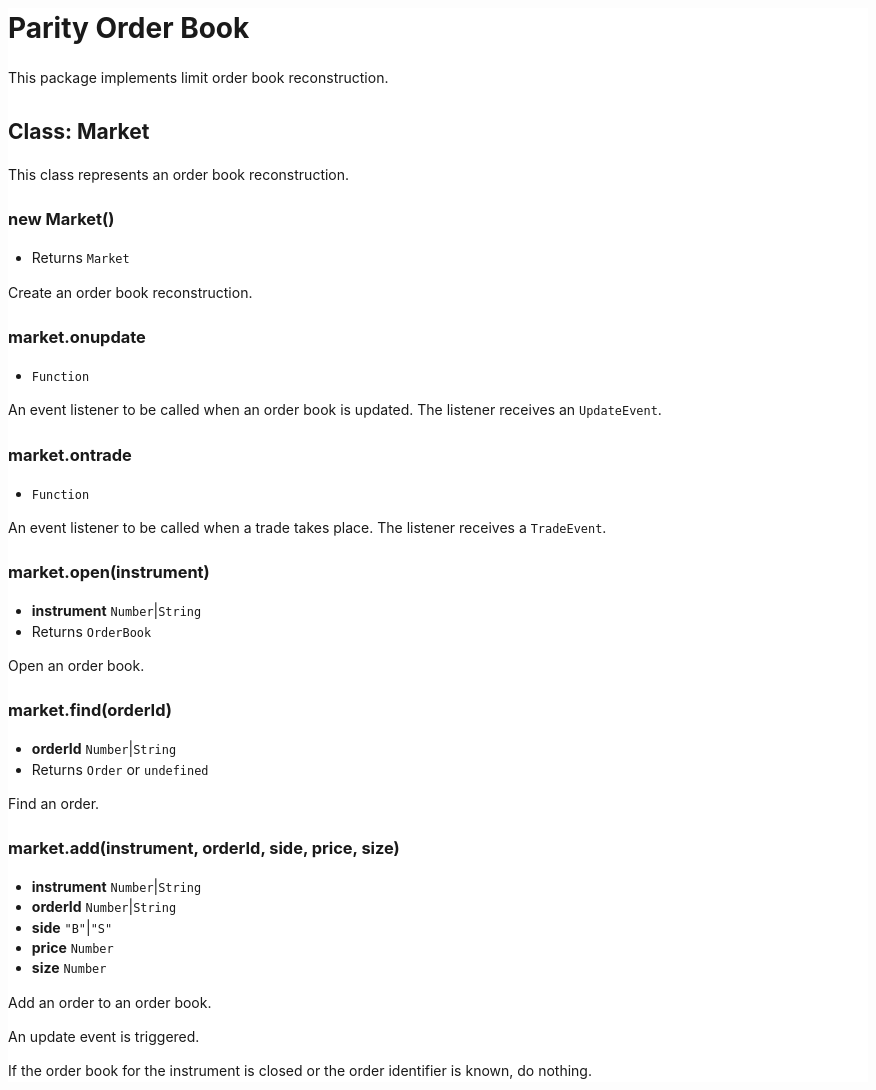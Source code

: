 # Parity Order Book

This package implements limit order book reconstruction.

## Class: Market

This class represents an order book reconstruction.

### new Market()

- Returns `Market`

Create an order book reconstruction.

### market.onupdate

- `Function`

An event listener to be called when an order book is updated. The listener
receives an `UpdateEvent`.

### market.ontrade

- `Function`

An event listener to be called when a trade takes place. The listener receives
a `TradeEvent`.

### market.open(instrument)

- **instrument** `Number`|`String`
- Returns `OrderBook`

Open an order book.

### market.find(orderId)

- **orderId** `Number`|`String`
- Returns `Order` or `undefined`

Find an order.

### market.add(instrument, orderId, side, price, size)

- **instrument** `Number`|`String`
- **orderId** `Number`|`String`
- **side** `"B"`|`"S"`
- **price** `Number`
- **size** `Number`

Add an order to an order book.

An update event is triggered.

If the order book for the instrument is closed or the order identifier is
known, do nothing.
